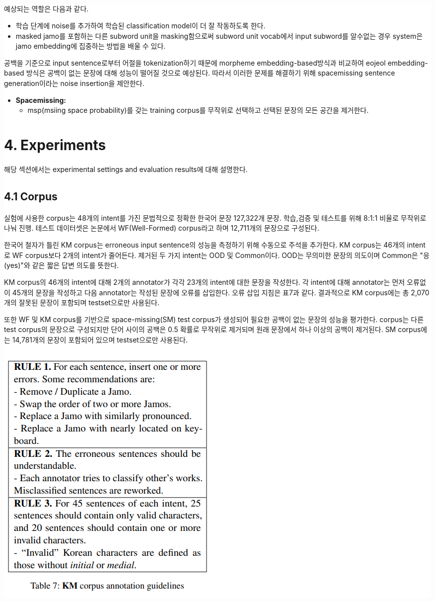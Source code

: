 예상되는 역할은 다음과 같다.
* 학습 단계에 noise를 추가하여 학습된 classification model이 더 잘 작동하도록 한다.
* masked jamo를 포함하는 다른 subword unit을 masking함으로써 subword unit vocab에서 input subword를 알수없는 경우 system은 jamo embedding에 집중하는 방법을 배울 수 있다.


공백을 기준으로 input sentence로부터 어절을 tokenization하기 때문에 morpheme embedding-based방식과 비교하여 eojeol embedding-based 방식은 공백이 없는 문장에 대해 성능이 떨어질 것으로 예상된다. 따라서 이러한 문제를 해결하기 위해 spacemissing sentence generation이라는 noise insertion을 제안한다.
* **Spacemissing:**
  * msp(msiing space probability)를 갖는 training corpus를 무작위로 선택하고 선택된 문장의 모든 공간을 제거한다.

# 4. Experiments
해당 섹션에서는 experimental settings and evaluation results에 대해 설명한다.


## 4.1 Corpus
실험에 사용한 corpus는 48개의 intent를 가진 문법적으로 정확한 한국어 문장 127,322개 문장.
학습,검증 및 테스트를 위해 8:1:1 비율로 무작위로 나눠 진행.
테스트 데이터셋은 논문에서 WF(Well-Formed) corpus라고 하며 12,711개의 문장으로 구성된다.


한국어 철자가 틀린 KM corpus는 erroneous input sentence의 성능을 측정하기 위해 수동으로 주석을 추가한다.
KM corpus는 46개의 intent로 WF corpus보다 2개의 intent가 줄어든다.
제거된 두 가지 intent는 OOD 및 Common이다. OOD는 무의미한 문장의 의도이며 Common은 "응(yes)"와 같은 짧은 답변 의도를 뜻한다.


KM corpus의 46개의 intent에 대해 2개의 annotator가 각각 23개의 intent에 대한 문장을 작성한다. 각 intent에 대해 annotator는 먼저 오류없이 45개의 문장을 작성하고 다음 annotator는 작성된 문장에 오류를 삽입한다. 오류 삽입 지침은 표7과 같다. 결과적으로 KM corpus에는 총 2,070개의 잘못된 문장이 포함되며 testset으로만 사용된다.

또한 WF 및 KM corpus를 기반으로 space-missing(SM) test corpus가 생성되어 필요한 공백이 없는 문장의 성능을 평가한다. corpus는 다른 test corpus의 문장으로 구성되지만 단어 사이의 공백은 0.5 확률로 무작위로 제거되며 원래 문장에서 하나 이상의 공백이 제거된다. SM corpus에는 14,781개의 문장이 포함되어 있으며 testset으로만 사용된다.

![table7](./img/iee/table7.png)
